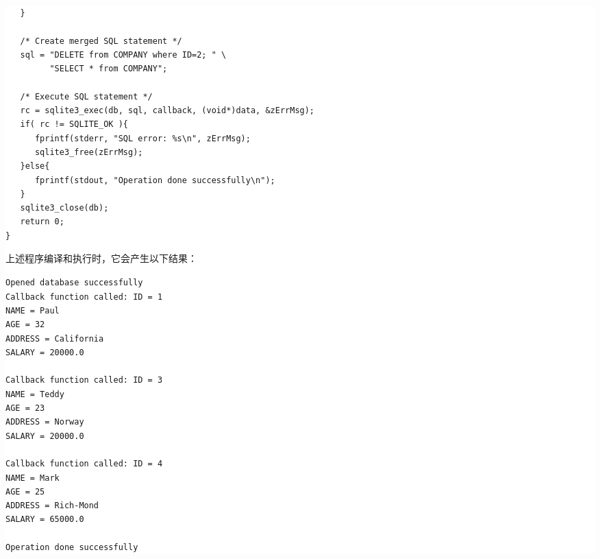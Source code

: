 ```
   }

   /* Create merged SQL statement */
   sql = "DELETE from COMPANY where ID=2; " \
         "SELECT * from COMPANY";

   /* Execute SQL statement */
   rc = sqlite3_exec(db, sql, callback, (void*)data, &zErrMsg);
   if( rc != SQLITE_OK ){
      fprintf(stderr, "SQL error: %s\n", zErrMsg);
      sqlite3_free(zErrMsg);
   }else{
      fprintf(stdout, "Operation done successfully\n");
   }
   sqlite3_close(db);
   return 0;
}

```

上述程序编译和执行时，它会产生以下结果：

```
Opened database successfully
Callback function called: ID = 1
NAME = Paul
AGE = 32
ADDRESS = California
SALARY = 20000.0

Callback function called: ID = 3
NAME = Teddy
AGE = 23
ADDRESS = Norway
SALARY = 20000.0

Callback function called: ID = 4
NAME = Mark
AGE = 25
ADDRESS = Rich-Mond
SALARY = 65000.0

Operation done successfully

```


